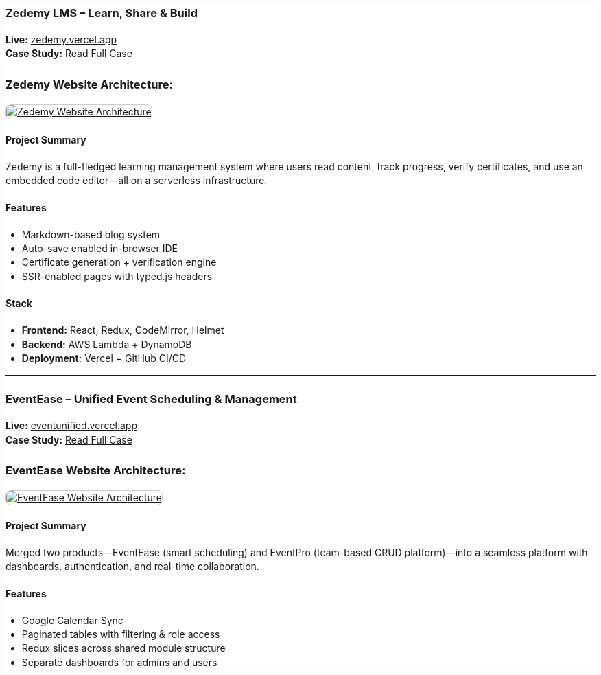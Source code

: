 ### Zedemy LMS – Learn, Share & Build  
**Live:** [zedemy.vercel.app](https://zedemy.vercel.app)  
**Case Study:** [Read Full Case](https://sanjaypatidar.in/zedemy-case-study)  
<h3><strong>Zedemy Website Architecture:</strong></h3>
<a href="https://d12uvtgcxr5qif.cloudfront.net/images/css_2025-07-03_cb43e254-8d85-44ca-9d26-b1aad5ff5211.webp" target="_blank">
  <img 
    src="https://d12uvtgcxr5qif.cloudfront.net/images/css_2025-07-03_cb43e254-8d85-44ca-9d26-b1aad5ff5211.webp" 
    alt="Zedemy Website Architecture" 
    style="max-width: 100%; height: auto; border: 1px solid #ccc; border-radius: 8px;" />
</a>

#### Project Summary  

Zedemy is a full-fledged learning management system where users read content, track progress, verify certificates, and use an embedded code editor—all on a serverless infrastructure.

#### Features  
- Markdown-based blog system  
- Auto-save enabled in-browser IDE  
- Certificate generation + verification engine  
- SSR-enabled pages with typed.js headers  

#### Stack  
- **Frontend:** React, Redux, CodeMirror, Helmet  
- **Backend:** AWS Lambda + DynamoDB  
- **Deployment:** Vercel + GitHub CI/CD  

---

### EventEase – Unified Event Scheduling & Management  
**Live:** [eventunified.vercel.app](https://eventunified.vercel.app)  
**Case Study:** [Read Full Case](https://sanjaypatidar.in/eventease-case-study)  
<h3><strong>EventEase Website Architecture:</strong></h3>
<a href="https://d12uvtgcxr5qif.cloudfront.net/images/html_2025-07-03_b58ba1c1-f56b-41a0-aa72-331631236ef8.webp" target="_blank">
  <img 
    src="https://d12uvtgcxr5qif.cloudfront.net/images/html_2025-07-03_b58ba1c1-f56b-41a0-aa72-331631236ef8.webp" 
    alt="EventEase Website Architecture" 
    style="max-width: 100%; height: auto; border: 1px solid #ccc; border-radius: 8px;" />
</a>

#### Project Summary  

Merged two products—EventEase (smart scheduling) and EventPro (team-based CRUD platform)—into a seamless platform with dashboards, authentication, and real-time collaboration.

#### Features  
- Google Calendar Sync  
- Paginated tables with filtering & role access  
- Redux slices across shared module structure  
- Separate dashboards for admins and users  
